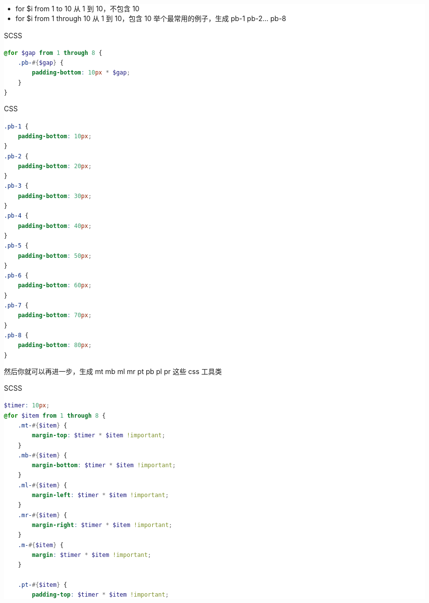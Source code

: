 - for \$i from 1 to 10 从 1 到 10，不包含 10
- for \$i from 1 through 10 从 1 到 10，包含 10
  举个最常用的例子，生成 pb-1 pb-2… pb-8

SCSS

```scss
@for $gap from 1 through 8 {
	.pb-#{$gap} {
		padding-bottom: 10px * $gap;
	}
}
```

CSS

```scss
.pb-1 {
	padding-bottom: 10px;
}
.pb-2 {
	padding-bottom: 20px;
}
.pb-3 {
	padding-bottom: 30px;
}
.pb-4 {
	padding-bottom: 40px;
}
.pb-5 {
	padding-bottom: 50px;
}
.pb-6 {
	padding-bottom: 60px;
}
.pb-7 {
	padding-bottom: 70px;
}
.pb-8 {
	padding-bottom: 80px;
}
```

然后你就可以再进一步，生成 mt mb ml mr pt pb pl pr 这些 css 工具类

SCSS

```scss
$timer: 10px;
@for $item from 1 through 8 {
	.mt-#{$item} {
		margin-top: $timer * $item !important;
	}
	.mb-#{$item} {
		margin-bottom: $timer * $item !important;
	}
	.ml-#{$item} {
		margin-left: $timer * $item !important;
	}
	.mr-#{$item} {
		margin-right: $timer * $item !important;
	}
	.m-#{$item} {
		margin: $timer * $item !important;
	}

	.pt-#{$item} {
		padding-top: $timer * $item !important;
```